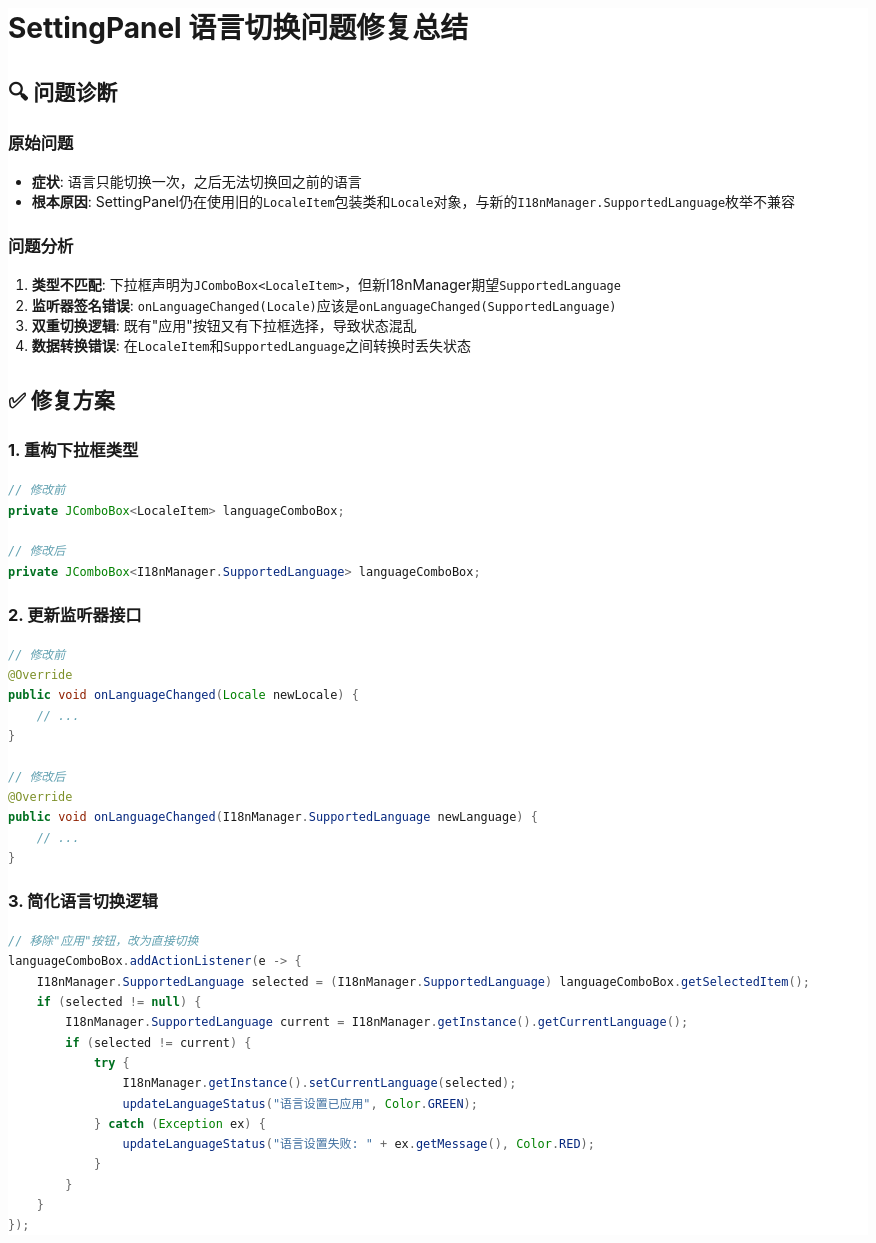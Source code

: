 # SettingPanel 语言切换问题修复总结

## 🔍 问题诊断

### 原始问题
- **症状**: 语言只能切换一次，之后无法切换回之前的语言
- **根本原因**: SettingPanel仍在使用旧的`LocaleItem`包装类和`Locale`对象，与新的`I18nManager.SupportedLanguage`枚举不兼容

### 问题分析
1. **类型不匹配**: 下拉框声明为`JComboBox<LocaleItem>`，但新I18nManager期望`SupportedLanguage`
2. **监听器签名错误**: `onLanguageChanged(Locale)`应该是`onLanguageChanged(SupportedLanguage)`
3. **双重切换逻辑**: 既有"应用"按钮又有下拉框选择，导致状态混乱
4. **数据转换错误**: 在`LocaleItem`和`SupportedLanguage`之间转换时丢失状态

## ✅ 修复方案

### 1. 重构下拉框类型
```java
// 修改前
private JComboBox<LocaleItem> languageComboBox;

// 修改后
private JComboBox<I18nManager.SupportedLanguage> languageComboBox;
```

### 2. 更新监听器接口
```java
// 修改前
@Override
public void onLanguageChanged(Locale newLocale) {
    // ...
}

// 修改后
@Override
public void onLanguageChanged(I18nManager.SupportedLanguage newLanguage) {
    // ...
}
```

### 3. 简化语言切换逻辑
```java
// 移除"应用"按钮，改为直接切换
languageComboBox.addActionListener(e -> {
    I18nManager.SupportedLanguage selected = (I18nManager.SupportedLanguage) languageComboBox.getSelectedItem();
    if (selected != null) {
        I18nManager.SupportedLanguage current = I18nManager.getInstance().getCurrentLanguage();
        if (selected != current) {
            try {
                I18nManager.getInstance().setCurrentLanguage(selected);
                updateLanguageStatus("语言设置已应用", Color.GREEN);
            } catch (Exception ex) {
                updateLanguageStatus("语言设置失败: " + ex.getMessage(), Color.RED);
            }
        }
    }
});
```
